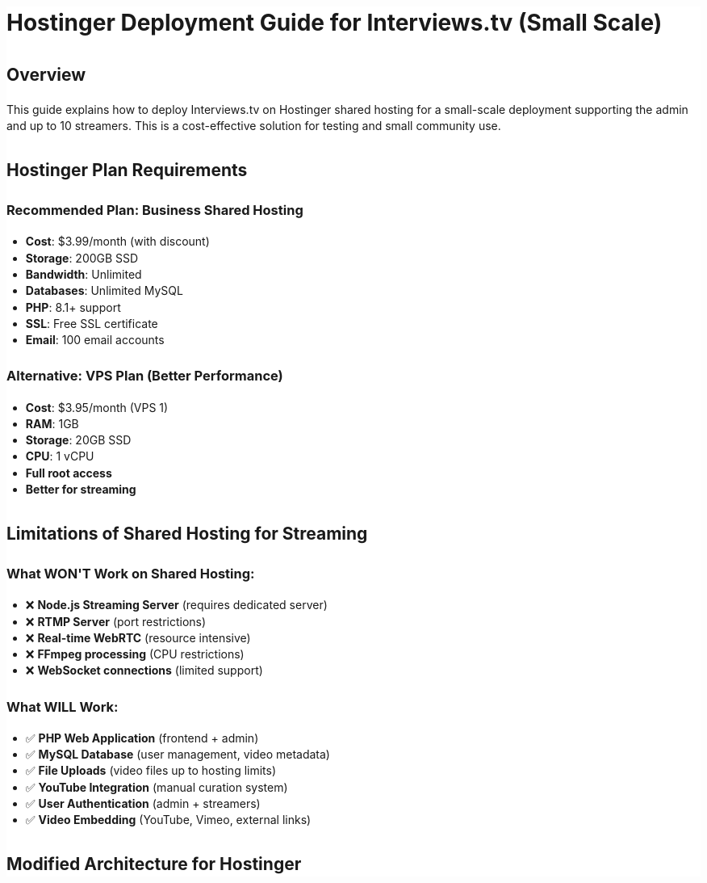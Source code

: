 # Hostinger Deployment Guide for Interviews.tv (Small Scale)

## Overview
This guide explains how to deploy Interviews.tv on Hostinger shared hosting for a small-scale deployment supporting the admin and up to 10 streamers. This is a cost-effective solution for testing and small community use.

## Hostinger Plan Requirements

### Recommended Plan: Business Shared Hosting
- **Cost**: $3.99/month (with discount)
- **Storage**: 200GB SSD
- **Bandwidth**: Unlimited
- **Databases**: Unlimited MySQL
- **PHP**: 8.1+ support
- **SSL**: Free SSL certificate
- **Email**: 100 email accounts

### Alternative: VPS Plan (Better Performance)
- **Cost**: $3.95/month (VPS 1)
- **RAM**: 1GB
- **Storage**: 20GB SSD
- **CPU**: 1 vCPU
- **Full root access**
- **Better for streaming**

## Limitations of Shared Hosting for Streaming

### What WON'T Work on Shared Hosting:
- ❌ **Node.js Streaming Server** (requires dedicated server)
- ❌ **RTMP Server** (port restrictions)
- ❌ **Real-time WebRTC** (resource intensive)
- ❌ **FFmpeg processing** (CPU restrictions)
- ❌ **WebSocket connections** (limited support)

### What WILL Work:
- ✅ **PHP Web Application** (frontend + admin)
- ✅ **MySQL Database** (user management, video metadata)
- ✅ **File Uploads** (video files up to hosting limits)
- ✅ **YouTube Integration** (manual curation system)
- ✅ **User Authentication** (admin + streamers)
- ✅ **Video Embedding** (YouTube, Vimeo, external links)

## Modified Architecture for Hostinger
